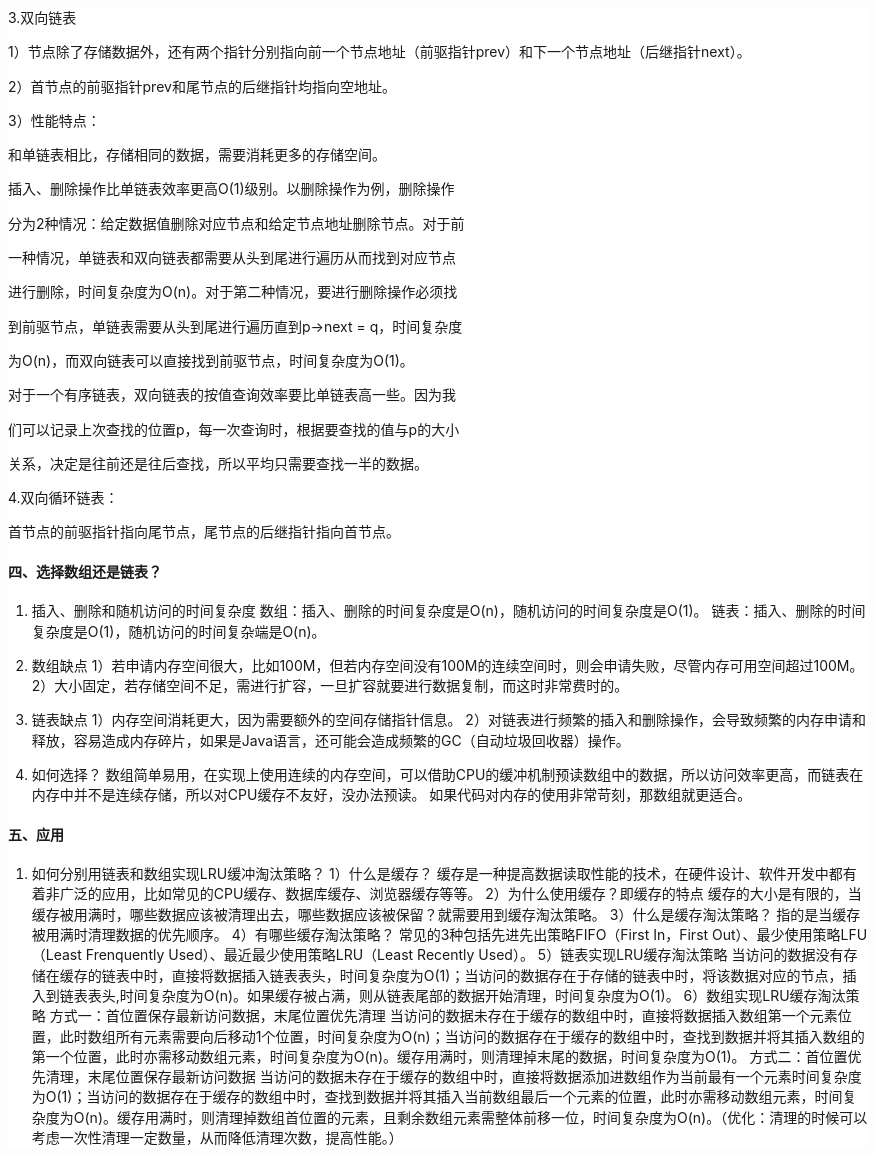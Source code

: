 3.双向链表

1）节点除了存储数据外，还有两个指针分别指向前一个节点地址（前驱指针prev）和下一个节点地址（后继指针next）。

2）首节点的前驱指针prev和尾节点的后继指针均指向空地址。

3）性能特点：

和单链表相比，存储相同的数据，需要消耗更多的存储空间。

插入、删除操作比单链表效率更高O(1)级别。以删除操作为例，删除操作

分为2种情况：给定数据值删除对应节点和给定节点地址删除节点。对于前

一种情况，单链表和双向链表都需要从头到尾进行遍历从而找到对应节点

进行删除，时间复杂度为O(n)。对于第二种情况，要进行删除操作必须找

到前驱节点，单链表需要从头到尾进行遍历直到p->next = q，时间复杂度

为O(n)，而双向链表可以直接找到前驱节点，时间复杂度为O(1)。

对于一个有序链表，双向链表的按值查询效率要比单链表高一些。因为我

们可以记录上次查找的位置p，每一次查询时，根据要查找的值与p的大小

关系，决定是往前还是往后查找，所以平均只需要查找一半的数据。

4.双向循环链表：

首节点的前驱指针指向尾节点，尾节点的后继指针指向首节点。

#### 四、选择数组还是链表？

1. 插入、删除和随机访问的时间复杂度
   数组：插入、删除的时间复杂度是O(n)，随机访问的时间复杂度是O(1)。
   链表：插入、删除的时间复杂度是O(1)，随机访问的时间复杂端是O(n)。

2. 数组缺点
   1）若申请内存空间很大，比如100M，但若内存空间没有100M的连续空间时，则会申请失败，尽管内存可用空间超过100M。
   2）大小固定，若存储空间不足，需进行扩容，一旦扩容就要进行数据复制，而这时非常费时的。

3. 链表缺点
   1）内存空间消耗更大，因为需要额外的空间存储指针信息。
   2）对链表进行频繁的插入和删除操作，会导致频繁的内存申请和释放，容易造成内存碎片，如果是Java语言，还可能会造成频繁的GC（自动垃圾回收器）操作。

4. 如何选择？
   数组简单易用，在实现上使用连续的内存空间，可以借助CPU的缓冲机制预读数组中的数据，所以访问效率更高，而链表在内存中并不是连续存储，所以对CPU缓存不友好，没办法预读。
   如果代码对内存的使用非常苛刻，那数组就更适合。

#### 五、应用

1. 如何分别用链表和数组实现LRU缓冲淘汰策略？
   1）什么是缓存？
   缓存是一种提高数据读取性能的技术，在硬件设计、软件开发中都有着非广泛的应用，比如常见的CPU缓存、数据库缓存、浏览器缓存等等。
   2）为什么使用缓存？即缓存的特点
   缓存的大小是有限的，当缓存被用满时，哪些数据应该被清理出去，哪些数据应该被保留？就需要用到缓存淘汰策略。
   3）什么是缓存淘汰策略？
   指的是当缓存被用满时清理数据的优先顺序。
   4）有哪些缓存淘汰策略？
   常见的3种包括先进先出策略FIFO（First In，First Out）、最少使用策略LFU（Least Frenquently Used）、最近最少使用策略LRU（Least Recently Used）。
   5）链表实现LRU缓存淘汰策略
   当访问的数据没有存储在缓存的链表中时，直接将数据插入链表表头，时间复杂度为O(1)；当访问的数据存在于存储的链表中时，将该数据对应的节点，插入到链表表头,时间复杂度为O(n)。如果缓存被占满，则从链表尾部的数据开始清理，时间复杂度为O(1)。
   6）数组实现LRU缓存淘汰策略
   方式一：首位置保存最新访问数据，末尾位置优先清理
   当访问的数据未存在于缓存的数组中时，直接将数据插入数组第一个元素位置，此时数组所有元素需要向后移动1个位置，时间复杂度为O(n)；当访问的数据存在于缓存的数组中时，查找到数据并将其插入数组的第一个位置，此时亦需移动数组元素，时间复杂度为O(n)。缓存用满时，则清理掉末尾的数据，时间复杂度为O(1)。
   方式二：首位置优先清理，末尾位置保存最新访问数据
   当访问的数据未存在于缓存的数组中时，直接将数据添加进数组作为当前最有一个元素时间复杂度为O(1)；当访问的数据存在于缓存的数组中时，查找到数据并将其插入当前数组最后一个元素的位置，此时亦需移动数组元素，时间复杂度为O(n)。缓存用满时，则清理掉数组首位置的元素，且剩余数组元素需整体前移一位，时间复杂度为O(n)。（优化：清理的时候可以考虑一次性清理一定数量，从而降低清理次数，提高性能。）
